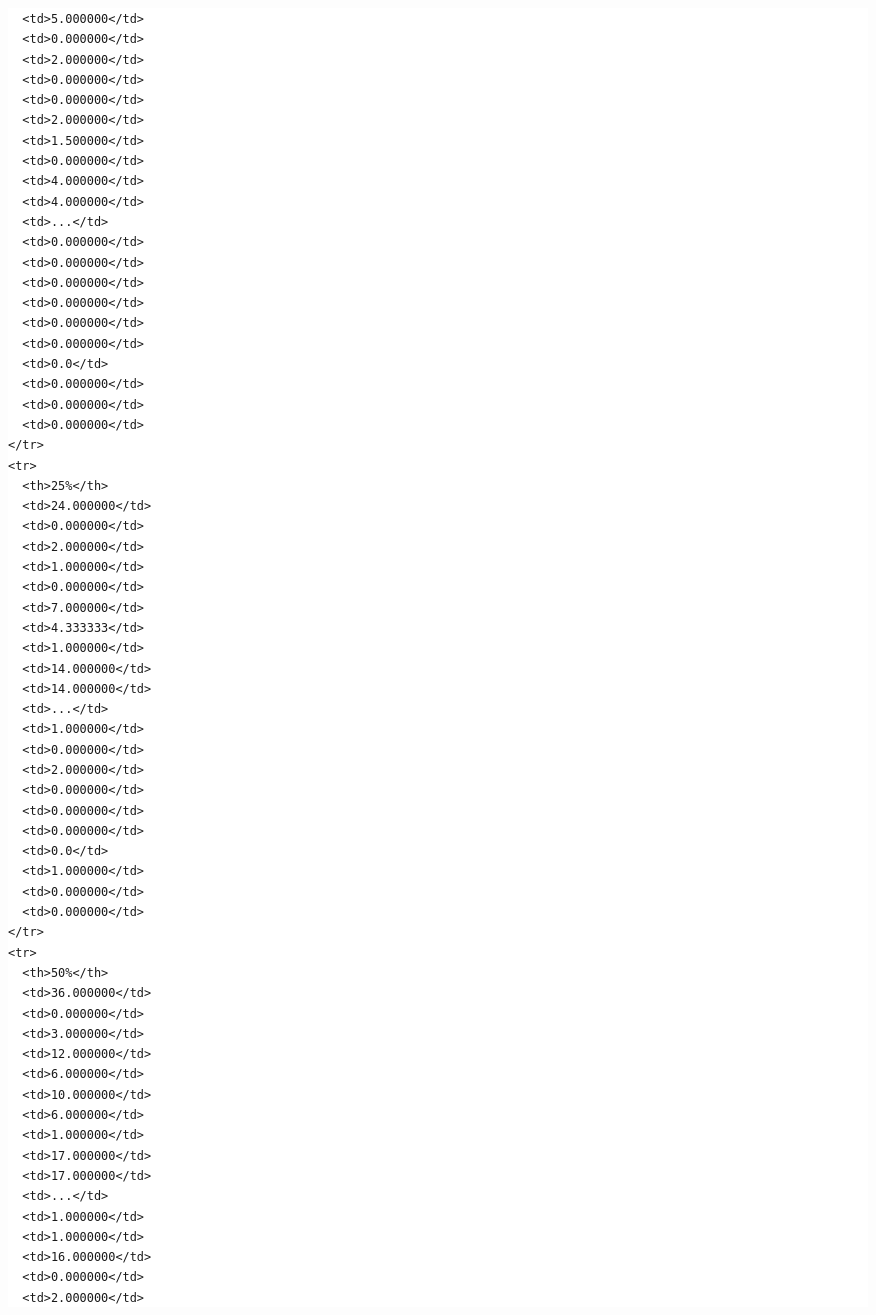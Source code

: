       <td>5.000000</td>
      <td>0.000000</td>
      <td>2.000000</td>
      <td>0.000000</td>
      <td>0.000000</td>
      <td>2.000000</td>
      <td>1.500000</td>
      <td>0.000000</td>
      <td>4.000000</td>
      <td>4.000000</td>
      <td>...</td>
      <td>0.000000</td>
      <td>0.000000</td>
      <td>0.000000</td>
      <td>0.000000</td>
      <td>0.000000</td>
      <td>0.000000</td>
      <td>0.0</td>
      <td>0.000000</td>
      <td>0.000000</td>
      <td>0.000000</td>
    </tr>
    <tr>
      <th>25%</th>
      <td>24.000000</td>
      <td>0.000000</td>
      <td>2.000000</td>
      <td>1.000000</td>
      <td>0.000000</td>
      <td>7.000000</td>
      <td>4.333333</td>
      <td>1.000000</td>
      <td>14.000000</td>
      <td>14.000000</td>
      <td>...</td>
      <td>1.000000</td>
      <td>0.000000</td>
      <td>2.000000</td>
      <td>0.000000</td>
      <td>0.000000</td>
      <td>0.000000</td>
      <td>0.0</td>
      <td>1.000000</td>
      <td>0.000000</td>
      <td>0.000000</td>
    </tr>
    <tr>
      <th>50%</th>
      <td>36.000000</td>
      <td>0.000000</td>
      <td>3.000000</td>
      <td>12.000000</td>
      <td>6.000000</td>
      <td>10.000000</td>
      <td>6.000000</td>
      <td>1.000000</td>
      <td>17.000000</td>
      <td>17.000000</td>
      <td>...</td>
      <td>1.000000</td>
      <td>1.000000</td>
      <td>16.000000</td>
      <td>0.000000</td>
      <td>2.000000</td>